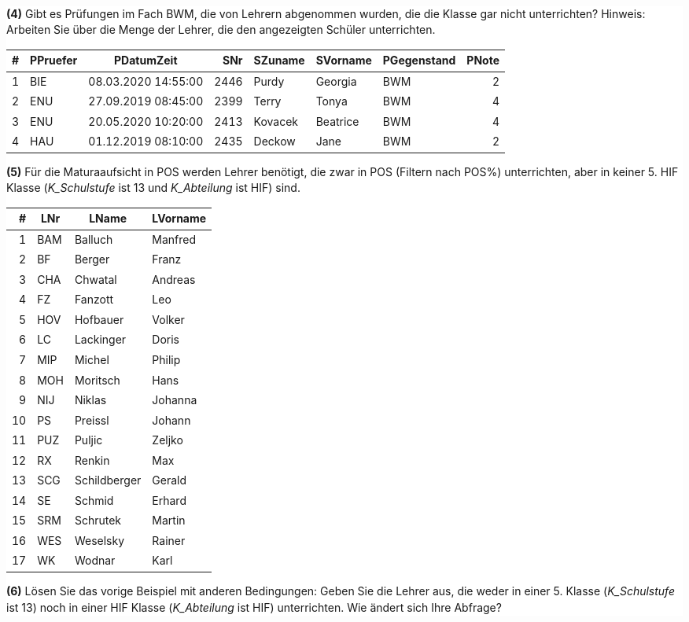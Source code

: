 **(4)** Gibt es Prüfungen im Fach BWM, die von Lehrern abgenommen wurden, die die Klasse gar nicht
unterrichten? Hinweis: Arbeiten Sie über die Menge der Lehrer, die den angezeigten Schüler unterrichten.

| #   | PPruefer | PDatumZeit          | SNr  | SZuname | SVorname | PGegenstand | PNote |
| ---:| -------- | ------------------- | ----:| ------- | -------- | ----------- | -----:|
|   1 | BIE      | 08.03.2020 14:55:00 | 2446 | Purdy   | Georgia  | BWM         | 2     |
|   2 | ENU      | 27.09.2019 08:45:00 | 2399 | Terry   | Tonya    | BWM         | 4     |
|   3 | ENU      | 20.05.2020 10:20:00 | 2413 | Kovacek | Beatrice | BWM         | 4     |
|   4 | HAU      | 01.12.2019 08:10:00 | 2435 | Deckow  | Jane     | BWM         | 2     |

**(5)** Für die Maturaaufsicht in POS werden Lehrer benötigt, die zwar in POS (Filtern nach POS%) unterrichten,
aber in keiner 5. HIF Klasse (*K_Schulstufe* ist 13 und *K_Abteilung* ist HIF) sind.

| #   | LNr | LName        | LVorname |
| ---:| --- | ------------ | -------- |
|   1 | BAM | Balluch      | Manfred  |
|   2 | BF  | Berger       | Franz    |
|   3 | CHA | Chwatal      | Andreas  |
|   4 | FZ  | Fanzott      | Leo      |
|   5 | HOV | Hofbauer     | Volker   |
|   6 | LC  | Lackinger    | Doris    |
|   7 | MIP | Michel       | Philip   |
|   8 | MOH | Moritsch     | Hans     |
|   9 | NIJ | Niklas       | Johanna  |
|  10 | PS  | Preissl      | Johann   |
|  11 | PUZ | Puljic       | Zeljko   |
|  12 | RX  | Renkin       | Max      |
|  13 | SCG | Schildberger | Gerald   |
|  14 | SE  | Schmid       | Erhard   |
|  15 | SRM | Schrutek     | Martin   |
|  16 | WES | Weselsky     | Rainer   |
|  17 | WK  | Wodnar       | Karl     |

**(6)** Lösen Sie das vorige Beispiel mit anderen Bedingungen: Geben Sie die Lehrer aus, die weder in einer
5. Klasse (*K_Schulstufe* ist 13) noch in einer HIF Klasse (*K_Abteilung* ist HIF) unterrichten.
Wie ändert sich Ihre Abfrage?
